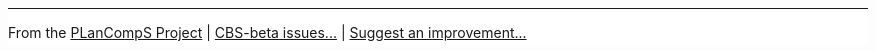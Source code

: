 ____

From the [PLanCompS Project] | [CBS-beta issues...] | [Suggest an improvement...]

[CBS-beta issues...]: https://github.com/plancomps/CBS-beta/issues
   "CBS-BETA ISSUE REPORTS ON GITHUB"
 [Suggest an improvement...]: mailto:plancomps@gmail.com?Subject=CBS-beta%20-%20comment&Body=Re%3A%20CBS-beta%20specification%20at%20OC-L/OC-L-Funcons-Index/OC-L-Funcons-Index.cbs%0A%0AComment/Query/Issue/Suggestion%3A%0A%0A%0ASignature%3A%0A
   "GENERATE AN EMAIL TEMPLATE"


[Funcons-beta]: /CBS-beta/docs/Funcons-beta
[Unstable-Funcons-beta]: /CBS-beta/docs/Unstable-Funcons-beta
[Languages-beta]: /CBS-beta/docs/Languages-beta
[Unstable-Languages-beta]: /CBS-beta/docs/Unstable-Languages-beta
[CBS-beta]: /CBS-beta
[OC-L-Funcons-Index.cbs]: https://github.com/plancomps/CBS-beta/blob/master/Languages-beta/OCaml-Light/OC-L-cbs/OC-L/OC-L-Funcons-Index/OC-L-Funcons-Index.cbs
[PLAIN]: /CBS-beta/docs/Languages-beta/OCaml-Light/OC-L-cbs/OC-L/OC-L-Funcons-Index
[PRETTY]: /CBS-beta/math/Languages-beta/OCaml-Light/OC-L-cbs/OC-L/OC-L-Funcons-Index
[PDF]: https://github.com/plancomps/CBS-beta/blob/master/Languages-beta/OCaml-Light/OC-L-cbs/OC-L/OC-L-Funcons-Index/OC-L-Funcons-Index.pdf
[PLanCompS Project]: https://plancomps.github.io